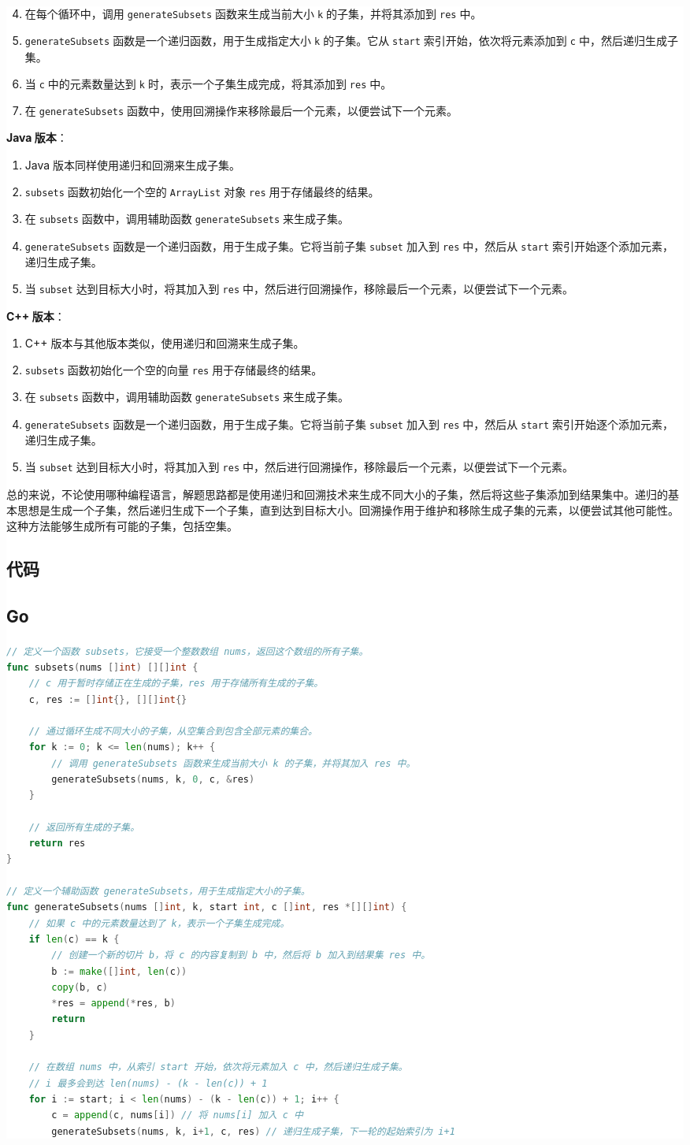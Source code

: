 4. 在每个循环中，调用 `generateSubsets` 函数来生成当前大小 `k` 的子集，并将其添加到 `res` 中。

5. `generateSubsets` 函数是一个递归函数，用于生成指定大小 `k` 的子集。它从 `start` 索引开始，依次将元素添加到 `c` 中，然后递归生成子集。

6. 当 `c` 中的元素数量达到 `k` 时，表示一个子集生成完成，将其添加到 `res` 中。

7. 在 `generateSubsets` 函数中，使用回溯操作来移除最后一个元素，以便尝试下一个元素。

**Java 版本**：

1. Java 版本同样使用递归和回溯来生成子集。

2. `subsets` 函数初始化一个空的 `ArrayList` 对象 `res` 用于存储最终的结果。

3. 在 `subsets` 函数中，调用辅助函数 `generateSubsets` 来生成子集。

4. `generateSubsets` 函数是一个递归函数，用于生成子集。它将当前子集 `subset` 加入到 `res` 中，然后从 `start` 索引开始逐个添加元素，递归生成子集。

5. 当 `subset` 达到目标大小时，将其加入到 `res` 中，然后进行回溯操作，移除最后一个元素，以便尝试下一个元素。

**C++ 版本**：

1. C++ 版本与其他版本类似，使用递归和回溯来生成子集。

2. `subsets` 函数初始化一个空的向量 `res` 用于存储最终的结果。

3. 在 `subsets` 函数中，调用辅助函数 `generateSubsets` 来生成子集。

4. `generateSubsets` 函数是一个递归函数，用于生成子集。它将当前子集 `subset` 加入到 `res` 中，然后从 `start` 索引开始逐个添加元素，递归生成子集。

5. 当 `subset` 达到目标大小时，将其加入到 `res` 中，然后进行回溯操作，移除最后一个元素，以便尝试下一个元素。

总的来说，不论使用哪种编程语言，解题思路都是使用递归和回溯技术来生成不同大小的子集，然后将这些子集添加到结果集中。递归的基本思想是生成一个子集，然后递归生成下一个子集，直到达到目标大小。回溯操作用于维护和移除生成子集的元素，以便尝试其他可能性。这种方法能够生成所有可能的子集，包括空集。
## 代码

## Go

```Go
// 定义一个函数 subsets，它接受一个整数数组 nums，返回这个数组的所有子集。
func subsets(nums []int) [][]int {
    // c 用于暂时存储正在生成的子集，res 用于存储所有生成的子集。
    c, res := []int{}, [][]int{}
    
    // 通过循环生成不同大小的子集，从空集合到包含全部元素的集合。
    for k := 0; k <= len(nums); k++ {
        // 调用 generateSubsets 函数来生成当前大小 k 的子集，并将其加入 res 中。
        generateSubsets(nums, k, 0, c, &res)
    }
    
    // 返回所有生成的子集。
    return res
}

// 定义一个辅助函数 generateSubsets，用于生成指定大小的子集。
func generateSubsets(nums []int, k, start int, c []int, res *[][]int) {
    // 如果 c 中的元素数量达到了 k，表示一个子集生成完成。
    if len(c) == k {
        // 创建一个新的切片 b，将 c 的内容复制到 b 中，然后将 b 加入到结果集 res 中。
        b := make([]int, len(c))
        copy(b, c)
        *res = append(*res, b)
        return
    }
    
    // 在数组 nums 中，从索引 start 开始，依次将元素加入 c 中，然后递归生成子集。
    // i 最多会到达 len(nums) - (k - len(c)) + 1
    for i := start; i < len(nums) - (k - len(c)) + 1; i++ {
        c = append(c, nums[i]) // 将 nums[i] 加入 c 中
        generateSubsets(nums, k, i+1, c, res) // 递归生成子集，下一轮的起始索引为 i+1
```